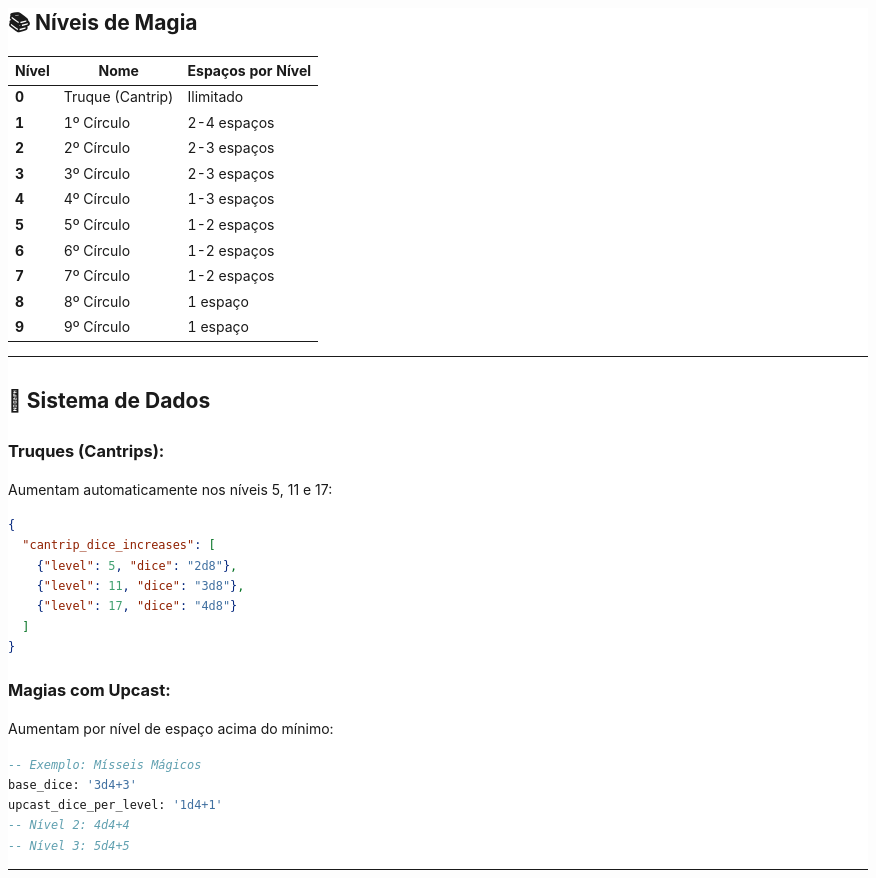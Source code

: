 
## 📚 Níveis de Magia

| Nível | Nome | Espaços por Nível |
|-------|------|-------------------|
| **0** | Truque (Cantrip) | Ilimitado |
| **1** | 1º Círculo | 2-4 espaços |
| **2** | 2º Círculo | 2-3 espaços |
| **3** | 3º Círculo | 2-3 espaços |
| **4** | 4º Círculo | 1-3 espaços |
| **5** | 5º Círculo | 1-2 espaços |
| **6** | 6º Círculo | 1-2 espaços |
| **7** | 7º Círculo | 1-2 espaços |
| **8** | 8º Círculo | 1 espaço |
| **9** | 9º Círculo | 1 espaço |

---

## 🎲 Sistema de Dados

### Truques (Cantrips):
Aumentam automaticamente nos níveis 5, 11 e 17:

```json
{
  "cantrip_dice_increases": [
    {"level": 5, "dice": "2d8"},
    {"level": 11, "dice": "3d8"},
    {"level": 17, "dice": "4d8"}
  ]
}
```

### Magias com Upcast:
Aumentam por nível de espaço acima do mínimo:

```sql
-- Exemplo: Mísseis Mágicos
base_dice: '3d4+3'
upcast_dice_per_level: '1d4+1'
-- Nível 2: 4d4+4
-- Nível 3: 5d4+5
```

---
